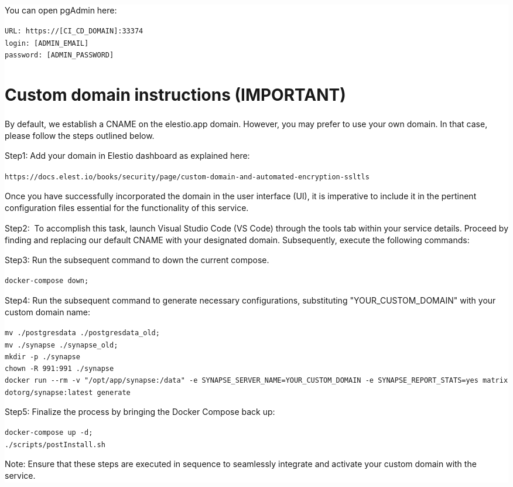 You can open pgAdmin here:

    URL: https://[CI_CD_DOMAIN]:33374
    login: [ADMIN_EMAIL]
    password: [ADMIN_PASSWORD]



# Custom domain instructions (IMPORTANT)

By default, we establish a CNAME on the elestio.app domain. However, you may prefer to use your own domain. In that case, please follow the steps outlined below.

Step1: Add your domain in Elestio dashboard as explained here: 
    
    https://docs.elest.io/books/security/page/custom-domain-and-automated-encryption-ssltls 
    
Once you have successfully incorporated the domain in the user interface (UI), it is imperative to include it in the pertinent configuration files essential for the functionality of this service.

Step2:  To accomplish this task, launch Visual Studio Code (VS Code) through the tools tab within your service details. Proceed by finding and replacing our default CNAME with your designated domain. Subsequently, execute the following commands:

Step3: Run the subsequent command  to down the current compose.
    
    docker-compose down;

Step4: Run the subsequent command to generate necessary configurations, substituting "YOUR_CUSTOM_DOMAIN" with your custom domain name:

    mv ./postgresdata ./postgresdata_old;
    mv ./synapse ./synapse_old;
    mkdir -p ./synapse
    chown -R 991:991 ./synapse
    docker run --rm -v "/opt/app/synapse:/data" -e SYNAPSE_SERVER_NAME=YOUR_CUSTOM_DOMAIN -e SYNAPSE_REPORT_STATS=yes matrixdotorg/synapse:latest generate

Step5: Finalize the process by bringing the Docker Compose back up:

    docker-compose up -d;
    ./scripts/postInstall.sh

Note: Ensure that these steps are executed in sequence to seamlessly integrate and activate your custom domain with the service.
